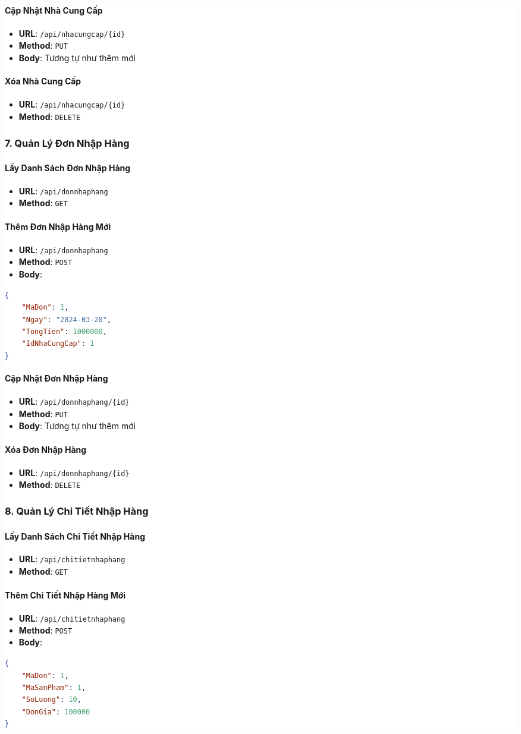 #### Cập Nhật Nhà Cung Cấp
- **URL**: `/api/nhacungcap/{id}`
- **Method**: `PUT`
- **Body**: Tương tự như thêm mới

#### Xóa Nhà Cung Cấp
- **URL**: `/api/nhacungcap/{id}`
- **Method**: `DELETE`

### 7. Quản Lý Đơn Nhập Hàng

#### Lấy Danh Sách Đơn Nhập Hàng
- **URL**: `/api/donnhaphang`
- **Method**: `GET`

#### Thêm Đơn Nhập Hàng Mới
- **URL**: `/api/donnhaphang`
- **Method**: `POST`
- **Body**:
```json
{
    "MaDon": 1,
    "Ngay": "2024-03-20",
    "TongTien": 1000000,
    "IdNhaCungCap": 1
}
```

#### Cập Nhật Đơn Nhập Hàng
- **URL**: `/api/donnhaphang/{id}`
- **Method**: `PUT`
- **Body**: Tương tự như thêm mới

#### Xóa Đơn Nhập Hàng
- **URL**: `/api/donnhaphang/{id}`
- **Method**: `DELETE`

### 8. Quản Lý Chi Tiết Nhập Hàng

#### Lấy Danh Sách Chi Tiết Nhập Hàng
- **URL**: `/api/chitietnhaphang`
- **Method**: `GET`

#### Thêm Chi Tiết Nhập Hàng Mới
- **URL**: `/api/chitietnhaphang`
- **Method**: `POST`
- **Body**:
```json
{
    "MaDon": 1,
    "MaSanPham": 1,
    "SoLuong": 10,
    "DonGia": 100000
}
```
